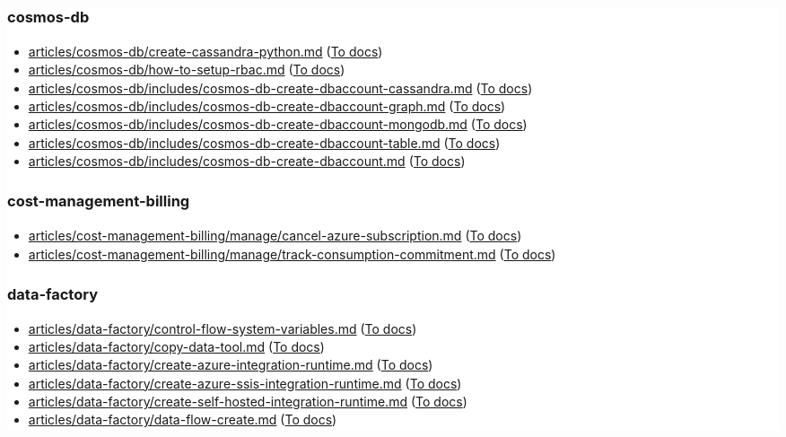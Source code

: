 ### cosmos-db
- [articles/cosmos-db/create-cassandra-python.md](https://github.com/MicrosoftDocs/azure-docs/compare/a54c694..c98bf6d#diff-3f8a3d469a3cfa40e5fba9bffcb810dbe403abbf980383310ec4c766cdd62d21) ([To docs](https://docs.microsoft.com/en-us/azure/cosmos-db/create-cassandra-python?WT.mc_id=AZ-MVP-5003408))
- [articles/cosmos-db/how-to-setup-rbac.md](https://github.com/MicrosoftDocs/azure-docs/compare/a54c694..c98bf6d#diff-d8232618488a69ebc1ddbd3614f9e710ef68a7def0b24598011390461acba9cc) ([To docs](https://docs.microsoft.com/en-us/azure/cosmos-db/how-to-setup-rbac?WT.mc_id=AZ-MVP-5003408))
- [articles/cosmos-db/includes/cosmos-db-create-dbaccount-cassandra.md](https://github.com/MicrosoftDocs/azure-docs/compare/a54c694..c98bf6d#diff-b1849f23b590c8ae382fb07a7abceb97e0887e2fefcc330f90de75f9461364e8) ([To docs](https://docs.microsoft.com/en-us/azure/cosmos-db/includes/cosmos-db-create-dbaccount-cassandra?WT.mc_id=AZ-MVP-5003408))
- [articles/cosmos-db/includes/cosmos-db-create-dbaccount-graph.md](https://github.com/MicrosoftDocs/azure-docs/compare/a54c694..c98bf6d#diff-6bab83adfcbac6e7cd31aaffe701614c4b38b23da4749d94093953d59a6cd765) ([To docs](https://docs.microsoft.com/en-us/azure/cosmos-db/includes/cosmos-db-create-dbaccount-graph?WT.mc_id=AZ-MVP-5003408))
- [articles/cosmos-db/includes/cosmos-db-create-dbaccount-mongodb.md](https://github.com/MicrosoftDocs/azure-docs/compare/a54c694..c98bf6d#diff-c9666e724a4a81fb1049c6c0c204ad6d33cc837abf4047f980258cf6d061ca14) ([To docs](https://docs.microsoft.com/en-us/azure/cosmos-db/includes/cosmos-db-create-dbaccount-mongodb?WT.mc_id=AZ-MVP-5003408))
- [articles/cosmos-db/includes/cosmos-db-create-dbaccount-table.md](https://github.com/MicrosoftDocs/azure-docs/compare/a54c694..c98bf6d#diff-3fa0fe11bf83fd3e44713aa4d355a073d5183488ab50ab85f8ef17439f5feb14) ([To docs](https://docs.microsoft.com/en-us/azure/cosmos-db/includes/cosmos-db-create-dbaccount-table?WT.mc_id=AZ-MVP-5003408))
- [articles/cosmos-db/includes/cosmos-db-create-dbaccount.md](https://github.com/MicrosoftDocs/azure-docs/compare/a54c694..c98bf6d#diff-108c361298a54a4d1fb28c223c357d49455aeef903476bfe1558e9336d21734b) ([To docs](https://docs.microsoft.com/en-us/azure/cosmos-db/includes/cosmos-db-create-dbaccount?WT.mc_id=AZ-MVP-5003408))
    
### cost-management-billing
- [articles/cost-management-billing/manage/cancel-azure-subscription.md](https://github.com/MicrosoftDocs/azure-docs/compare/a54c694..c98bf6d#diff-77332f0f5688e9d5cd1571dd7db2094e5d3d08ada535624608b1ade50ed1a309) ([To docs](https://docs.microsoft.com/en-us/azure/cost-management-billing/manage/cancel-azure-subscription?WT.mc_id=AZ-MVP-5003408))
- [articles/cost-management-billing/manage/track-consumption-commitment.md](https://github.com/MicrosoftDocs/azure-docs/compare/a54c694..c98bf6d#diff-ea5c2bb4f6a6ce7f829425649882f4528bd837264a6058b8c8210c7bc941ed09) ([To docs](https://docs.microsoft.com/en-us/azure/cost-management-billing/manage/track-consumption-commitment?WT.mc_id=AZ-MVP-5003408))
    
### data-factory
- [articles/data-factory/control-flow-system-variables.md](https://github.com/MicrosoftDocs/azure-docs/compare/a54c694..c98bf6d#diff-5047c9e04c34d24e8c9fc648f8150db95d7301e8cdc9c5eb0989f9f62ba6c63e) ([To docs](https://docs.microsoft.com/en-us/azure/data-factory/control-flow-system-variables?WT.mc_id=AZ-MVP-5003408))
- [articles/data-factory/copy-data-tool.md](https://github.com/MicrosoftDocs/azure-docs/compare/a54c694..c98bf6d#diff-a715c31a47427188d551b2564b584721f1ec8913b8caae39600508358d62b8f2) ([To docs](https://docs.microsoft.com/en-us/azure/data-factory/copy-data-tool?WT.mc_id=AZ-MVP-5003408))
- [articles/data-factory/create-azure-integration-runtime.md](https://github.com/MicrosoftDocs/azure-docs/compare/a54c694..c98bf6d#diff-5d4736b80a61b514f167ec62084fe8ad2c44993755c4c747c8f3ff7a5a4be61c) ([To docs](https://docs.microsoft.com/en-us/azure/data-factory/create-azure-integration-runtime?WT.mc_id=AZ-MVP-5003408))
- [articles/data-factory/create-azure-ssis-integration-runtime.md](https://github.com/MicrosoftDocs/azure-docs/compare/a54c694..c98bf6d#diff-e9b5e648a20402fd37a4ed383895122cbe189721b74e129014e1de2e058ed617) ([To docs](https://docs.microsoft.com/en-us/azure/data-factory/create-azure-ssis-integration-runtime?WT.mc_id=AZ-MVP-5003408))
- [articles/data-factory/create-self-hosted-integration-runtime.md](https://github.com/MicrosoftDocs/azure-docs/compare/a54c694..c98bf6d#diff-685635401f381e0806e02ce77601a9f043a968258bca7ec5b815e72bf0c616c5) ([To docs](https://docs.microsoft.com/en-us/azure/data-factory/create-self-hosted-integration-runtime?WT.mc_id=AZ-MVP-5003408))
- [articles/data-factory/data-flow-create.md](https://github.com/MicrosoftDocs/azure-docs/compare/a54c694..c98bf6d#diff-de01d93b37c93ae3dd2d84b2d05420936dfecc7289fb2190bd54c395d6cd96af) ([To docs](https://docs.microsoft.com/en-us/azure/data-factory/data-flow-create?WT.mc_id=AZ-MVP-5003408))